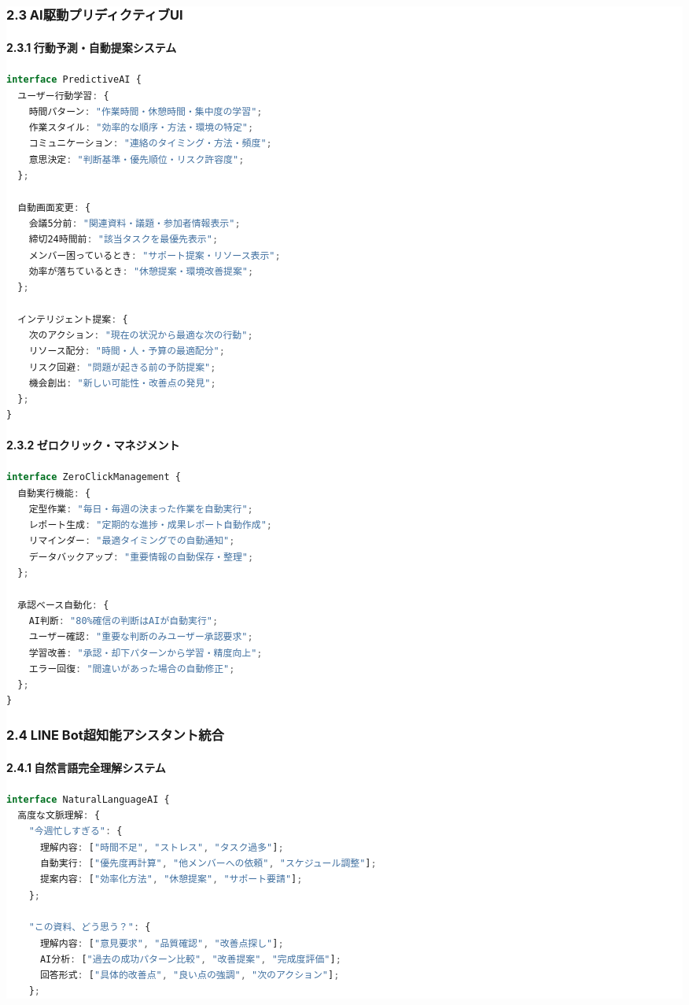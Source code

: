 ### **2.3 AI駆動プリディクティブUI**

#### **2.3.1 行動予測・自動提案システム**
```typescript
interface PredictiveAI {
  ユーザー行動学習: {
    時間パターン: "作業時間・休憩時間・集中度の学習";
    作業スタイル: "効率的な順序・方法・環境の特定";
    コミュニケーション: "連絡のタイミング・方法・頻度";
    意思決定: "判断基準・優先順位・リスク許容度";
  };
  
  自動画面変更: {
    会議5分前: "関連資料・議題・参加者情報表示";
    締切24時間前: "該当タスクを最優先表示";
    メンバー困っているとき: "サポート提案・リソース表示";
    効率が落ちているとき: "休憩提案・環境改善提案";
  };
  
  インテリジェント提案: {
    次のアクション: "現在の状況から最適な次の行動";
    リソース配分: "時間・人・予算の最適配分";
    リスク回避: "問題が起きる前の予防提案";
    機会創出: "新しい可能性・改善点の発見";
  };
}
```

#### **2.3.2 ゼロクリック・マネジメント**
```typescript
interface ZeroClickManagement {
  自動実行機能: {
    定型作業: "毎日・毎週の決まった作業を自動実行";
    レポート生成: "定期的な進捗・成果レポート自動作成";
    リマインダー: "最適タイミングでの自動通知";
    データバックアップ: "重要情報の自動保存・整理";
  };
  
  承認ベース自動化: {
    AI判断: "80%確信の判断はAIが自動実行";
    ユーザー確認: "重要な判断のみユーザー承認要求";
    学習改善: "承認・却下パターンから学習・精度向上";
    エラー回復: "間違いがあった場合の自動修正";
  };
}
```

### **2.4 LINE Bot超知能アシスタント統合**

#### **2.4.1 自然言語完全理解システム**
```typescript
interface NaturalLanguageAI {
  高度な文脈理解: {
    "今週忙しすぎる": {
      理解内容: ["時間不足", "ストレス", "タスク過多"];
      自動実行: ["優先度再計算", "他メンバーへの依頼", "スケジュール調整"];
      提案内容: ["効率化方法", "休憩提案", "サポート要請"];
    };
    
    "この資料、どう思う？": {
      理解内容: ["意見要求", "品質確認", "改善点探し"];
      AI分析: ["過去の成功パターン比較", "改善提案", "完成度評価"];
      回答形式: ["具体的改善点", "良い点の強調", "次のアクション"];
    };
```